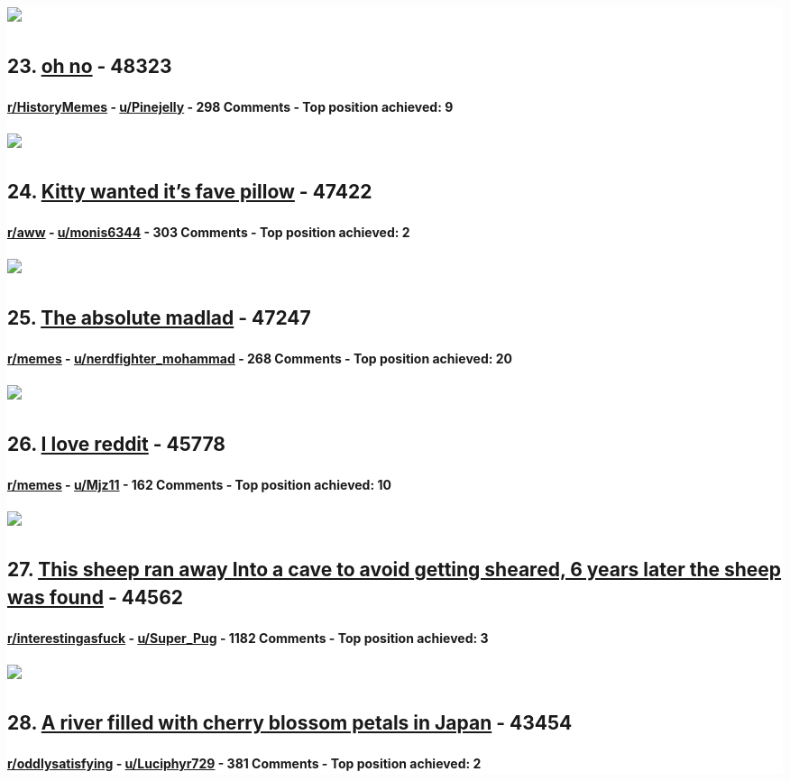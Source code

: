 <a href="https://www.businessinsider.com/trump-admits-to-ukraine-military-aid-quid-pro-quo-tv-2019-11"><img src="https://b.thumbs.redditmedia.com/cQcHp-nRTDwZvOY-lfsfOu2mxCfV6yauaVByfjvnv1w.jpg"></img></a>

## 23. [oh no](http://reddit.com/r/HistoryMemes/comments/e01e8n/oh_no/) - 48323
#### [r/HistoryMemes](http://reddit.com/r/HistoryMemes) - [u/Pinejelly](http://reddit.com/u/Pinejelly) - 298 Comments - Top position achieved: 9

<a href="https://i.redd.it/a6w573zjv8041.jpg"><img src="https://b.thumbs.redditmedia.com/AyBFBarijkQkhXn7F1UeClwS78_ETCwmpFdeEX7RuVw.jpg"></img></a>

## 24. [Kitty wanted it’s fave pillow](http://reddit.com/r/aww/comments/dzxpyx/kitty_wanted_its_fave_pillow/) - 47422
#### [r/aww](http://reddit.com/r/aww) - [u/monis6344](http://reddit.com/u/monis6344) - 303 Comments - Top position achieved: 2

<a href="https://v.redd.it/p0g0festx6041"><img src="https://a.thumbs.redditmedia.com/h2bmLetJ8OdDGDG5G1HlhZw3PsiTbeDIzubRfmDSrN8.jpg"></img></a>

## 25. [The absolute madlad](http://reddit.com/r/memes/comments/e0956e/the_absolute_madlad/) - 47247
#### [r/memes](http://reddit.com/r/memes) - [u/nerdfighter_mohammad](http://reddit.com/u/nerdfighter_mohammad) - 268 Comments - Top position achieved: 20

<a href="https://i.redd.it/2o5shd9mlb041.jpg"><img src="https://a.thumbs.redditmedia.com/6gl8KDn3RoqhZmKDzQYMFU7zfzl_KEKgA5DgI8UCcA8.jpg"></img></a>

## 26. [I love reddit](http://reddit.com/r/memes/comments/dzyrga/i_love_reddit/) - 45778
#### [r/memes](http://reddit.com/r/memes) - [u/Mjz11](http://reddit.com/u/Mjz11) - 162 Comments - Top position achieved: 10

<a href="https://i.redd.it/ddpkpajuj7041.png"><img src="https://b.thumbs.redditmedia.com/zmSpwTq5qixRomVCtlkNEEyDtK1BJiLWoeBulGqrPaA.jpg"></img></a>

## 27. [This sheep ran away Into a cave to avoid getting sheared, 6 years later the sheep was found](http://reddit.com/r/interestingasfuck/comments/e06mji/this_sheep_ran_away_into_a_cave_to_avoid_getting/) - 44562
#### [r/interestingasfuck](http://reddit.com/r/interestingasfuck) - [u/Super_Pug](http://reddit.com/u/Super_Pug) - 1182 Comments - Top position achieved: 3

<a href="https://i.redd.it/xmcs466vpa041.jpg"><img src="https://b.thumbs.redditmedia.com/6ad0Y_p6eLiHng502w5EhoSjdUopKA1RVNU0XAv_dXE.jpg"></img></a>

## 28. [A river filled with cherry blossom petals in Japan](http://reddit.com/r/oddlysatisfying/comments/dzzmms/a_river_filled_with_cherry_blossom_petals_in_japan/) - 43454
#### [r/oddlysatisfying](http://reddit.com/r/oddlysatisfying) - [u/Luciphyr729](http://reddit.com/u/Luciphyr729) - 381 Comments - Top position achieved: 2
